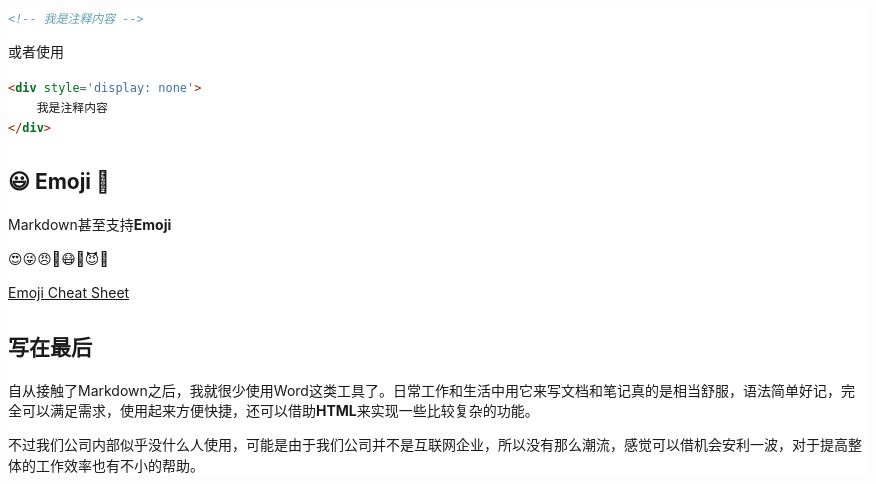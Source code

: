 

``` html
<!-- 我是注释内容 -->
```

或者使用

<div style='display: none'>
    我是注释内容
</div>

``` html
<div style='display: none'>
    我是注释内容
</div>
```

## :smiley: Emoji​ :tada: ##

Markdown甚至支持**Emoji**

:heart_eyes::stuck_out_tongue_winking_eye::angry::anger::mask::imp::smiling_imp::two_hearts:

[Emoji Cheat Sheet](https://github.com/ikatyang/emoji-cheat-sheet/blob/master/README.md)

## 写在最后 ##

自从接触了Markdown之后，我就很少使用Word这类工具了。日常工作和生活中用它来写文档和笔记真的是相当舒服，语法简单好记，完全可以满足需求，使用起来方便快捷，还可以借助**HTML**来实现一些比较复杂的功能。

不过我们公司内部似乎没什么人使用，可能是由于我们公司并不是互联网企业，所以没有那么潮流，感觉可以借机会安利一波，对于提高整体的工作效率也有不小的帮助。
